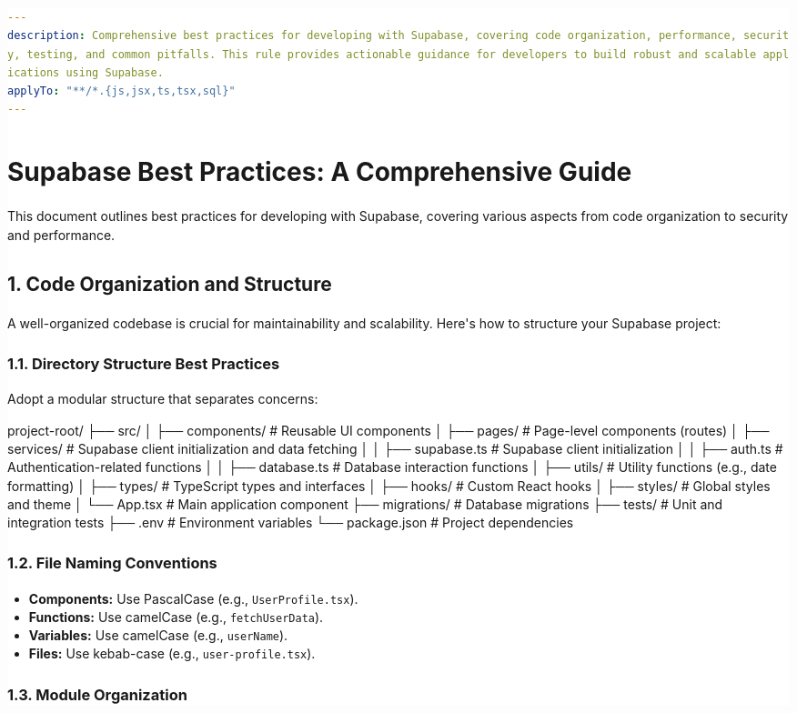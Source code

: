 ```yaml
---
description: Comprehensive best practices for developing with Supabase, covering code organization, performance, security, testing, and common pitfalls. This rule provides actionable guidance for developers to build robust and scalable applications using Supabase.
applyTo: "**/*.{js,jsx,ts,tsx,sql}"
---
```


# Supabase Best Practices: A Comprehensive Guide

This document outlines best practices for developing with Supabase, covering various aspects from code organization to security and performance.

## 1. Code Organization and Structure

A well-organized codebase is crucial for maintainability and scalability. Here's how to structure your Supabase project:

### 1.1. Directory Structure Best Practices

Adopt a modular structure that separates concerns:


project-root/
├── src/
│   ├── components/        # Reusable UI components
│   ├── pages/             # Page-level components (routes)
│   ├── services/          # Supabase client initialization and data fetching
│   │   ├── supabase.ts   # Supabase client initialization
│   │   ├── auth.ts       # Authentication-related functions
│   │   ├── database.ts   # Database interaction functions
│   ├── utils/             # Utility functions (e.g., date formatting)
│   ├── types/             # TypeScript types and interfaces
│   ├── hooks/             # Custom React hooks
│   ├── styles/            # Global styles and theme
│   └── App.tsx            # Main application component
├── migrations/        # Database migrations
├── tests/              # Unit and integration tests
├── .env                # Environment variables
└── package.json          # Project dependencies


### 1.2. File Naming Conventions

*   **Components:** Use PascalCase (e.g., `UserProfile.tsx`).
*   **Functions:** Use camelCase (e.g., `fetchUserData`).
*   **Variables:** Use camelCase (e.g., `userName`).
*   **Files:** Use kebab-case (e.g., `user-profile.tsx`).

### 1.3. Module Organization
